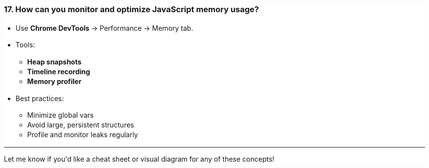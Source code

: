
### 17. **How can you monitor and optimize JavaScript memory usage?**

* Use **Chrome DevTools** → Performance → Memory tab.
* Tools:

  * **Heap snapshots**
  * **Timeline recording**
  * **Memory profiler**
* Best practices:

  * Minimize global vars
  * Avoid large, persistent structures
  * Profile and monitor leaks regularly

---

Let me know if you'd like a cheat sheet or visual diagram for any of these concepts!
